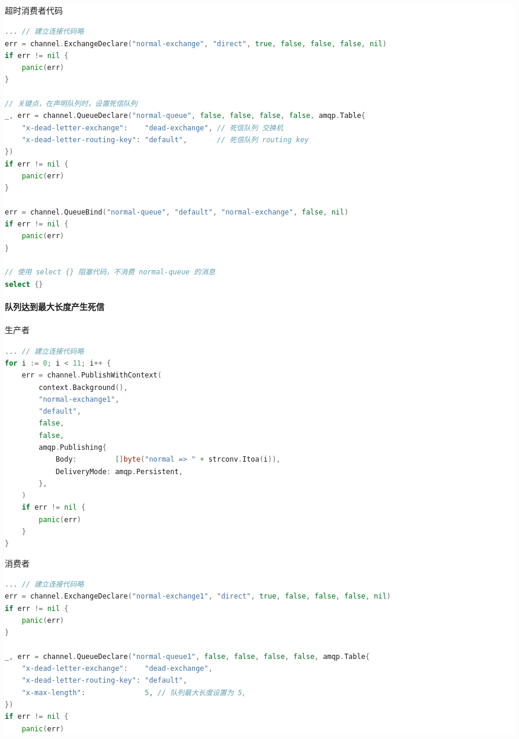 超时消费者代码

```go
... // 建立连接代码略
err = channel.ExchangeDeclare("normal-exchange", "direct", true, false, false, false, nil)
if err != nil {
    panic(err)
}

// 关键点，在声明队列时，设置死信队列
_, err = channel.QueueDeclare("normal-queue", false, false, false, false, amqp.Table{
    "x-dead-letter-exchange":    "dead-exchange", // 死信队列 交换机
    "x-dead-letter-routing-key": "default",       // 死信队列 routing key
})
if err != nil {
    panic(err)
}

err = channel.QueueBind("normal-queue", "default", "normal-exchange", false, nil)
if err != nil {
    panic(err)
}

// 使用 select {} 阻塞代码，不消费 normal-queue 的消息
select {}
```

#### 队列达到最大长度产生死信

生产者

```go
... // 建立连接代码略
for i := 0; i < 11; i++ {
    err = channel.PublishWithContext(
        context.Background(),
        "normal-exchange1", 
        "default",
        false,
        false,
        amqp.Publishing{
            Body:         []byte("normal => " + strconv.Itoa(i)),
            DeliveryMode: amqp.Persistent,
        },
    )
    if err != nil {
        panic(err)
    }
}
```

消费者

```go
... // 建立连接代码略
err = channel.ExchangeDeclare("normal-exchange1", "direct", true, false, false, false, nil)
if err != nil {
    panic(err)
}

_, err = channel.QueueDeclare("normal-queue1", false, false, false, false, amqp.Table{
    "x-dead-letter-exchange":    "dead-exchange",
    "x-dead-letter-routing-key": "default",
    "x-max-length":              5, // 队列最大长度设置为 5,
})
if err != nil {
    panic(err)
```